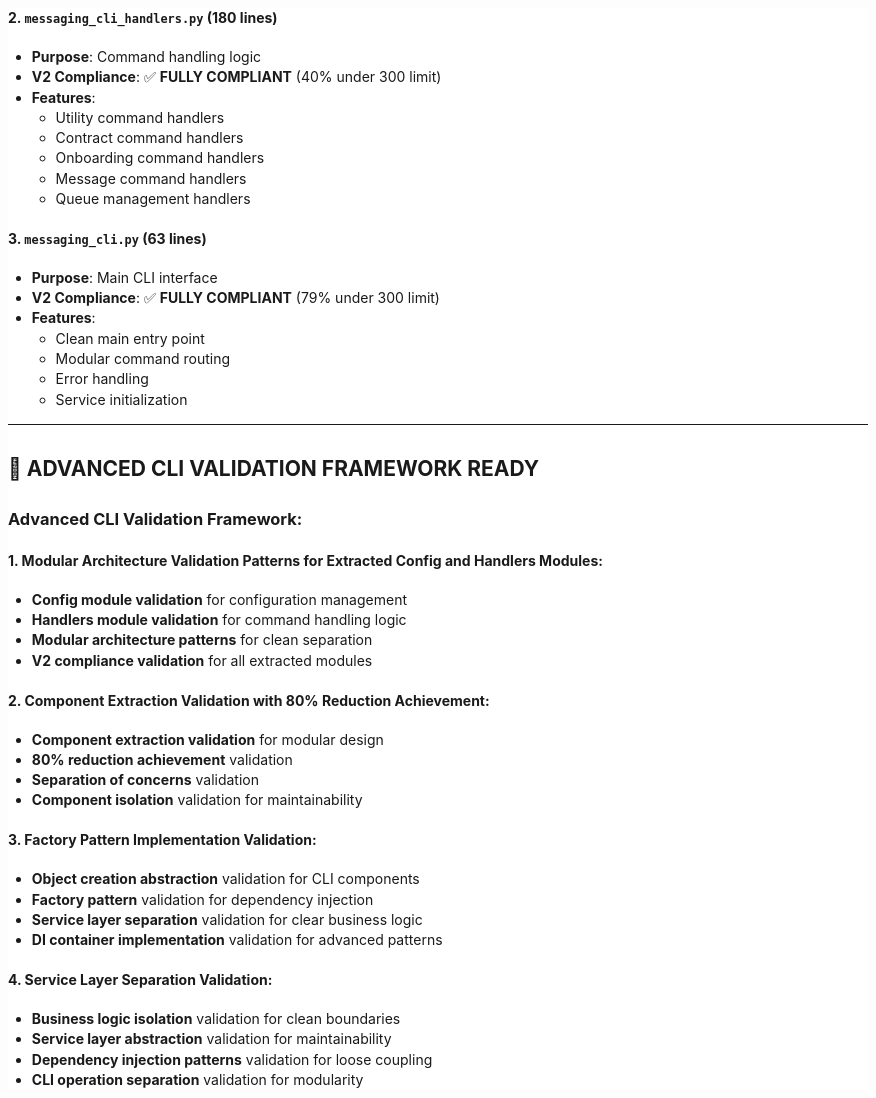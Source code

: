 #### **2. `messaging_cli_handlers.py` (180 lines)**
- **Purpose**: Command handling logic
- **V2 Compliance**: ✅ **FULLY COMPLIANT** (40% under 300 limit)
- **Features**:
  - Utility command handlers
  - Contract command handlers
  - Onboarding command handlers
  - Message command handlers
  - Queue management handlers

#### **3. `messaging_cli.py` (63 lines)**
- **Purpose**: Main CLI interface
- **V2 Compliance**: ✅ **FULLY COMPLIANT** (79% under 300 limit)
- **Features**:
  - Clean main entry point
  - Modular command routing
  - Error handling
  - Service initialization

---

## 🎯 **ADVANCED CLI VALIDATION FRAMEWORK READY**

### **Advanced CLI Validation Framework**:

#### **1. Modular Architecture Validation Patterns for Extracted Config and Handlers Modules**:
- **Config module validation** for configuration management
- **Handlers module validation** for command handling logic
- **Modular architecture patterns** for clean separation
- **V2 compliance validation** for all extracted modules

#### **2. Component Extraction Validation with 80% Reduction Achievement**:
- **Component extraction validation** for modular design
- **80% reduction achievement** validation
- **Separation of concerns** validation
- **Component isolation** validation for maintainability

#### **3. Factory Pattern Implementation Validation**:
- **Object creation abstraction** validation for CLI components
- **Factory pattern** validation for dependency injection
- **Service layer separation** validation for clear business logic
- **DI container implementation** validation for advanced patterns

#### **4. Service Layer Separation Validation**:
- **Business logic isolation** validation for clean boundaries
- **Service layer abstraction** validation for maintainability
- **Dependency injection patterns** validation for loose coupling
- **CLI operation separation** validation for modularity
